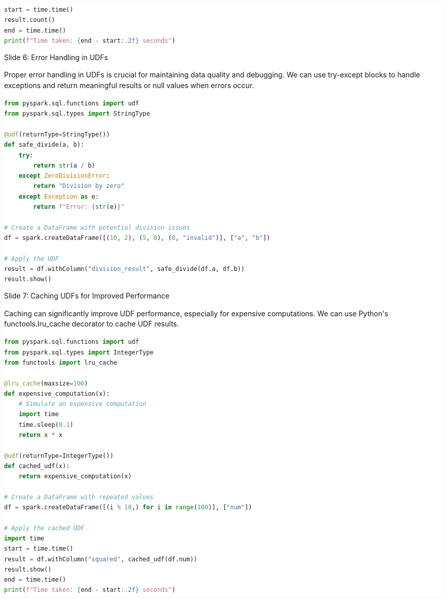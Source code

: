 ```python
start = time.time()
result.count()
end = time.time()
print(f"Time taken: {end - start:.2f} seconds")
```

Slide 6: Error Handling in UDFs

Proper error handling in UDFs is crucial for maintaining data quality and debugging. We can use try-except blocks to handle exceptions and return meaningful results or null values when errors occur.

```python
from pyspark.sql.functions import udf
from pyspark.sql.types import StringType

@udf(returnType=StringType())
def safe_divide(a, b):
    try:
        return str(a / b)
    except ZeroDivisionError:
        return "Division by zero"
    except Exception as e:
        return f"Error: {str(e)}"

# Create a DataFrame with potential division issues
df = spark.createDataFrame([(10, 2), (5, 0), (8, "invalid")], ["a", "b"])

# Apply the UDF
result = df.withColumn("division_result", safe_divide(df.a, df.b))
result.show()
```

Slide 7: Caching UDFs for Improved Performance

Caching can significantly improve UDF performance, especially for expensive computations. We can use Python's functools.lru\_cache decorator to cache UDF results.

```python
from pyspark.sql.functions import udf
from pyspark.sql.types import IntegerType
from functools import lru_cache

@lru_cache(maxsize=100)
def expensive_computation(x):
    # Simulate an expensive computation
    import time
    time.sleep(0.1)
    return x * x

@udf(returnType=IntegerType())
def cached_udf(x):
    return expensive_computation(x)

# Create a DataFrame with repeated values
df = spark.createDataFrame([(i % 10,) for i in range(100)], ["num"])

# Apply the cached UDF
import time
start = time.time()
result = df.withColumn("squared", cached_udf(df.num))
result.show()
end = time.time()
print(f"Time taken: {end - start:.2f} seconds")
```
